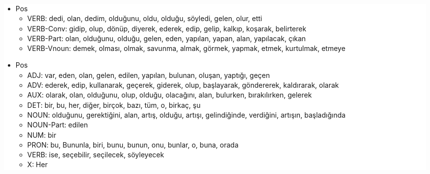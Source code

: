   </td>
</tr>
<tr>
  <td width="50%" valign="top">
  <ul>
    <li>Pos
      <ul>
        <li>VERB: dedi, olan, dedim, olduğunu, oldu, olduğu, söyledi, gelen, olur, etti</li>
        <li>VERB-Conv: gidip, olup, dönüp, diyerek, ederek, edip, gelip, kalkıp, koşarak, belirterek</li>
        <li>VERB-Part: olan, olduğunu, olduğu, gelen, eden, yapılan, yapan, alan, yapılacak, çıkan</li>
        <li>VERB-Vnoun: demek, olması, olmak, savunma, almak, görmek, yapmak, etmek, kurtulmak, etmeye</li>
      </ul>
    </li>
  </ul>

  </td>
  <td width="50%" valign="top">
  <ul>
    <li>Pos
      <ul>
        <li>ADJ: var, eden, olan, gelen, edilen, yapılan, bulunan, oluşan, yaptığı, geçen</li>
        <li>ADV: ederek, edip, kullanarak, geçerek, giderek, olup, başlayarak, göndererek, kaldırarak, olarak</li>
        <li>AUX: olarak, olan, olduğunu, olup, olduğu, olacağını, alan, bulurken, bırakılırken, gelerek</li>
        <li>DET: bir, bu, her, diğer, birçok, bazı, tüm, o, birkaç, şu</li>
        <li>NOUN: olduğunu, gerektiğini, alan, artış, olduğu, artışı, gelindiğinde, verdiğini, artışın, başladığında</li>
        <li>NOUN-Part: edilen</li>
        <li>NUM: bir</li>
        <li>PRON: bu, Bununla, biri, bunu, bunun, onu, bunlar, o, buna, orada</li>
        <li>VERB: ise, seçebilir, seçilecek, söyleyecek</li>
        <li>X: Her</li>
      </ul>
    </li>
  </ul>

  </td>
</tr>
<tr>
  <td width="50%" valign="top">
  <ul>
  </ul>
</li>

  </td>
  <td width="50%" valign="top">
  <ul>
  </ul>
</li>

  </td>
</tr>
<tr>
  <td width="50%" valign="top">
